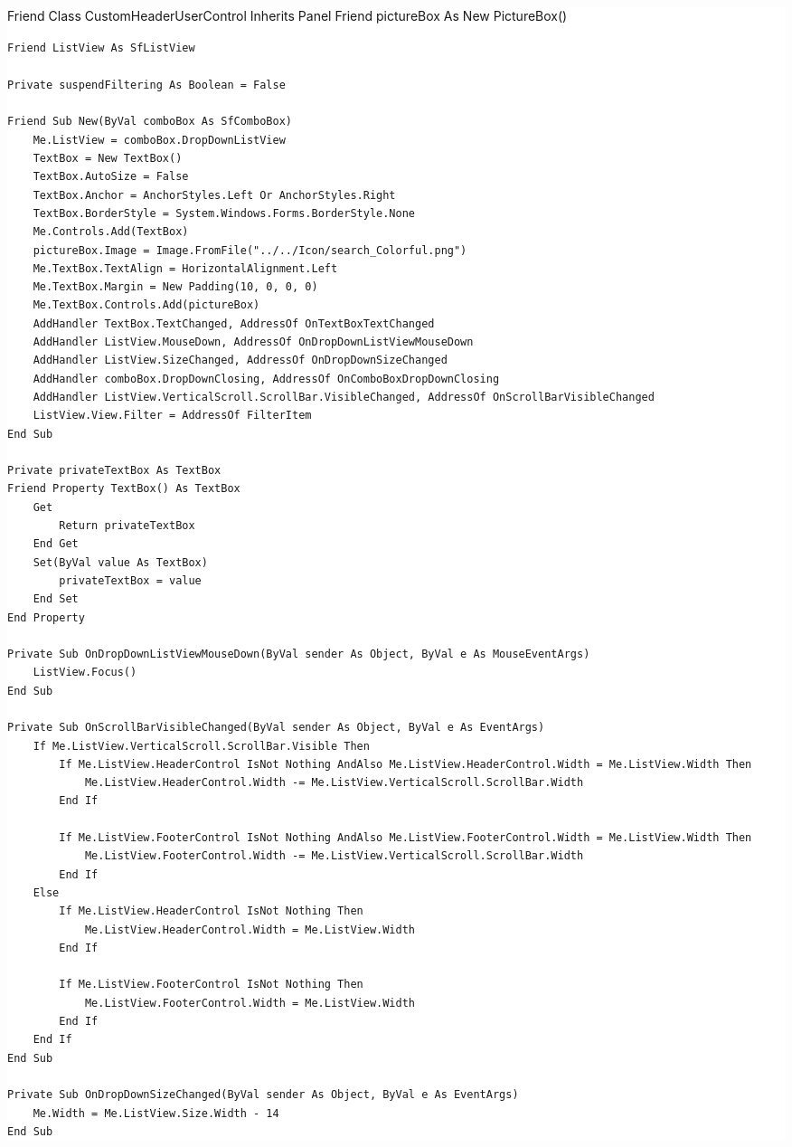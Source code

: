  Friend Class CustomHeaderUserControl
	Inherits Panel
	Friend pictureBox As New PictureBox()

	Friend ListView As SfListView

	Private suspendFiltering As Boolean = False
	
	Friend Sub New(ByVal comboBox As SfComboBox)
		Me.ListView = comboBox.DropDownListView
		TextBox = New TextBox()
		TextBox.AutoSize = False
		TextBox.Anchor = AnchorStyles.Left Or AnchorStyles.Right
		TextBox.BorderStyle = System.Windows.Forms.BorderStyle.None
		Me.Controls.Add(TextBox)
		pictureBox.Image = Image.FromFile("../../Icon/search_Colorful.png")
		Me.TextBox.TextAlign = HorizontalAlignment.Left
		Me.TextBox.Margin = New Padding(10, 0, 0, 0)
		Me.TextBox.Controls.Add(pictureBox)
		AddHandler TextBox.TextChanged, AddressOf OnTextBoxTextChanged
		AddHandler ListView.MouseDown, AddressOf OnDropDownListViewMouseDown
		AddHandler ListView.SizeChanged, AddressOf OnDropDownSizeChanged
		AddHandler comboBox.DropDownClosing, AddressOf OnComboBoxDropDownClosing
		AddHandler ListView.VerticalScroll.ScrollBar.VisibleChanged, AddressOf OnScrollBarVisibleChanged
		ListView.View.Filter = AddressOf FilterItem
	End Sub
	
	Private privateTextBox As TextBox
	Friend Property TextBox() As TextBox
		Get
			Return privateTextBox
		End Get
		Set(ByVal value As TextBox)
			privateTextBox = value
		End Set
	End Property

	Private Sub OnDropDownListViewMouseDown(ByVal sender As Object, ByVal e As MouseEventArgs)
		ListView.Focus()
	End Sub
	
	Private Sub OnScrollBarVisibleChanged(ByVal sender As Object, ByVal e As EventArgs)
		If Me.ListView.VerticalScroll.ScrollBar.Visible Then
			If Me.ListView.HeaderControl IsNot Nothing AndAlso Me.ListView.HeaderControl.Width = Me.ListView.Width Then
				Me.ListView.HeaderControl.Width -= Me.ListView.VerticalScroll.ScrollBar.Width
			End If

			If Me.ListView.FooterControl IsNot Nothing AndAlso Me.ListView.FooterControl.Width = Me.ListView.Width Then
				Me.ListView.FooterControl.Width -= Me.ListView.VerticalScroll.ScrollBar.Width
			End If
		Else
			If Me.ListView.HeaderControl IsNot Nothing Then
				Me.ListView.HeaderControl.Width = Me.ListView.Width
			End If

			If Me.ListView.FooterControl IsNot Nothing Then
				Me.ListView.FooterControl.Width = Me.ListView.Width
			End If
		End If
	End Sub

	Private Sub OnDropDownSizeChanged(ByVal sender As Object, ByVal e As EventArgs)
		Me.Width = Me.ListView.Size.Width - 14
	End Sub
